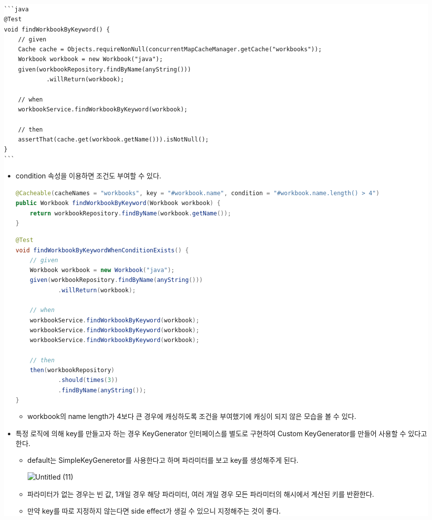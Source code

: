     ```java
    @Test
    void findWorkbookByKeyword() {
        // given
        Cache cache = Objects.requireNonNull(concurrentMapCacheManager.getCache("workbooks"));
        Workbook workbook = new Workbook("java");
        given(workbookRepository.findByName(anyString()))
                .willReturn(workbook);
    
        // when
        workbookService.findWorkbookByKeyword(workbook);
    
        // then
        assertThat(cache.get(workbook.getName())).isNotNull();
    }
    ```


- condition 속성을 이용하면 조건도 부여할 수 있다.

    ```java
    @Cacheable(cacheNames = "workbooks", key = "#workbook.name", condition = "#workbook.name.length() > 4")
    public Workbook findWorkbookByKeyword(Workbook workbook) {
        return workbookRepository.findByName(workbook.getName());
    }
    ```

    ```java
    @Test
    void findWorkbookByKeywordWhenConditionExists() {
        // given
        Workbook workbook = new Workbook("java");
        given(workbookRepository.findByName(anyString()))
                .willReturn(workbook);
    
        // when
        workbookService.findWorkbookByKeyword(workbook);
        workbookService.findWorkbookByKeyword(workbook);
        workbookService.findWorkbookByKeyword(workbook);
    
        // then
        then(workbookRepository)
                .should(times(3))
                .findByName(anyString());
    }
    ```

    - workbook의 name length가 4보다 큰 경우에 캐싱하도록 조건을 부여했기에 캐싱이 되지 않은 모습을 볼 수 있다.

- 특정 로직에 의해 key를 만들고자 하는 경우 KeyGenerator 인터페이스를 별도로 구현하여 Custom KeyGenerator를 만들어 사용할 수 있다고 한다.
    - default는 SimpleKeyGeneretor를 사용한다고 하며 파라미터를 보고 key를 생성해주게 된다.

        ![Untitled (11)](https://user-images.githubusercontent.com/62014888/145708088-61abe80d-72c8-4dda-b679-053c455ada65.png)

    - 파라미터가 없는 경우는 빈 값,
      1개일 경우 해당 파라미터,
      여러 개일 경우 모든 파라미터의 해시에서 계산된 키를 반환한다.
    - 만약 key를 따로 지정하지 않는다면 side effect가 생길 수 있으니 지정해주는 것이 좋다.
